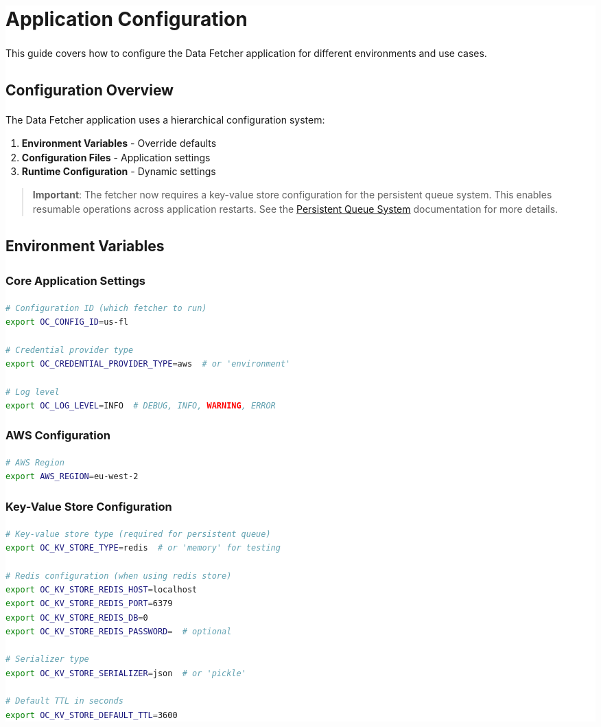 # Application Configuration

This guide covers how to configure the Data Fetcher application for different environments and use cases.

## Configuration Overview

The Data Fetcher application uses a hierarchical configuration system:

1. **Environment Variables** - Override defaults
2. **Configuration Files** - Application settings
3. **Runtime Configuration** - Dynamic settings

> **Important**: The fetcher now requires a key-value store configuration for the persistent queue system. This enables resumable operations across application restarts. See the [Persistent Queue System](../architecture/queue/README.md) documentation for more details.

## Environment Variables

### Core Application Settings

```bash
# Configuration ID (which fetcher to run)
export OC_CONFIG_ID=us-fl

# Credential provider type
export OC_CREDENTIAL_PROVIDER_TYPE=aws  # or 'environment'

# Log level
export OC_LOG_LEVEL=INFO  # DEBUG, INFO, WARNING, ERROR
```

### AWS Configuration

```bash
# AWS Region
export AWS_REGION=eu-west-2
```

### Key-Value Store Configuration

```bash
# Key-value store type (required for persistent queue)
export OC_KV_STORE_TYPE=redis  # or 'memory' for testing

# Redis configuration (when using redis store)
export OC_KV_STORE_REDIS_HOST=localhost
export OC_KV_STORE_REDIS_PORT=6379
export OC_KV_STORE_REDIS_DB=0
export OC_KV_STORE_REDIS_PASSWORD=  # optional

# Serializer type
export OC_KV_STORE_SERIALIZER=json  # or 'pickle'

# Default TTL in seconds
export OC_KV_STORE_DEFAULT_TTL=3600
```
